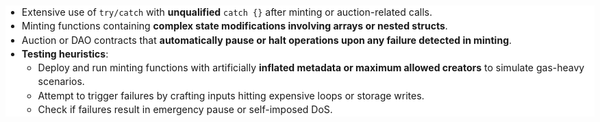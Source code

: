   - Extensive use of `try/catch` with **unqualified** `catch {}` after minting or auction-related calls.
  - Minting functions containing **complex state modifications involving arrays or nested structs**.
  - Auction or DAO contracts that **automatically pause or halt operations upon any failure detected in minting**.
- **Testing heuristics**:
  - Deploy and run minting functions with artificially **inflated metadata or maximum allowed creators** to simulate gas-heavy scenarios.
  - Attempt to trigger failures by crafting inputs hitting expensive loops or storage writes.
  - Check if failures result in emergency pause or self-imposed DoS.
